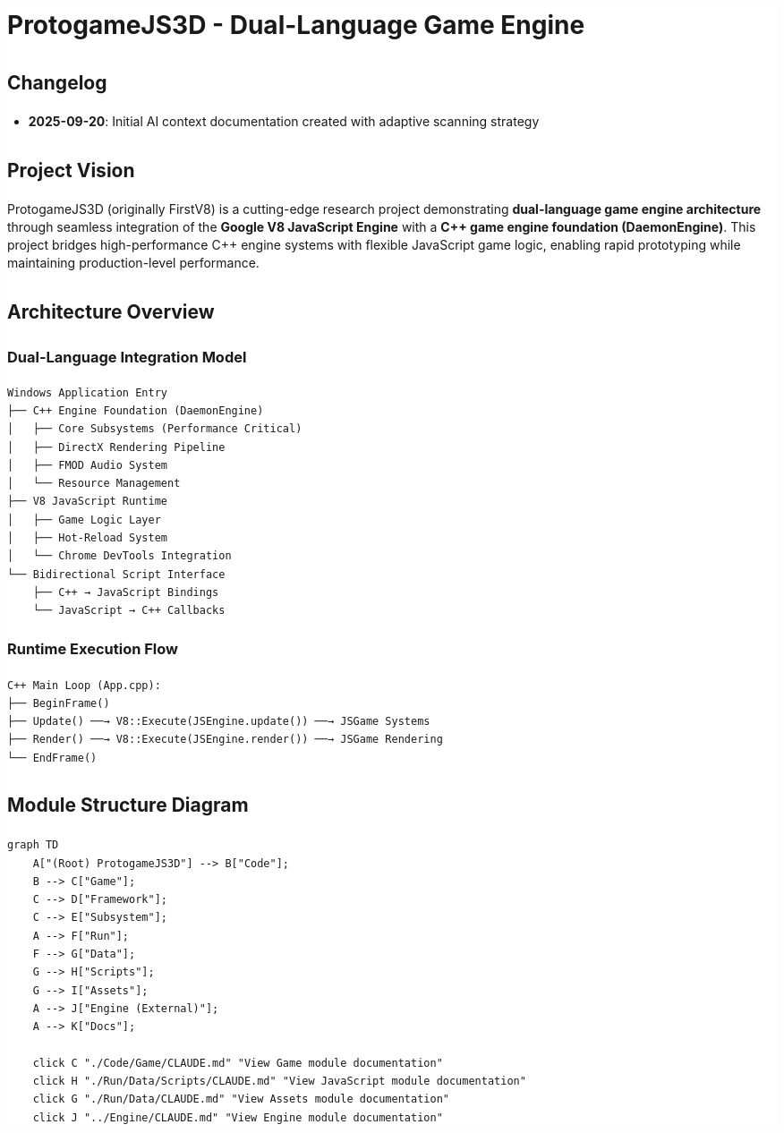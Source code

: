 # ProtogameJS3D - Dual-Language Game Engine

## Changelog
- **2025-09-20**: Initial AI context documentation created with adaptive scanning strategy

## Project Vision

ProtogameJS3D (originally FirstV8) is a cutting-edge research project demonstrating **dual-language game engine architecture** through seamless integration of the **Google V8 JavaScript Engine** with a **C++ game engine foundation (DaemonEngine)**. This project bridges high-performance C++ engine systems with flexible JavaScript game logic, enabling rapid prototyping while maintaining production-level performance.

## Architecture Overview

### Dual-Language Integration Model
```
Windows Application Entry
├── C++ Engine Foundation (DaemonEngine)
│   ├── Core Subsystems (Performance Critical)
│   ├── DirectX Rendering Pipeline
│   ├── FMOD Audio System
│   └── Resource Management
├── V8 JavaScript Runtime
│   ├── Game Logic Layer
│   ├── Hot-Reload System
│   └── Chrome DevTools Integration
└── Bidirectional Script Interface
    ├── C++ → JavaScript Bindings
    └── JavaScript → C++ Callbacks
```

### Runtime Execution Flow
```
C++ Main Loop (App.cpp):
├── BeginFrame()
├── Update() ──→ V8::Execute(JSEngine.update()) ──→ JSGame Systems
├── Render() ──→ V8::Execute(JSEngine.render()) ──→ JSGame Rendering
└── EndFrame()
```

## Module Structure Diagram

```mermaid
graph TD
    A["(Root) ProtogameJS3D"] --> B["Code"];
    B --> C["Game"];
    C --> D["Framework"];
    C --> E["Subsystem"];
    A --> F["Run"];
    F --> G["Data"];
    G --> H["Scripts"];
    G --> I["Assets"];
    A --> J["Engine (External)"];
    A --> K["Docs"];

    click C "./Code/Game/CLAUDE.md" "View Game module documentation"
    click H "./Run/Data/Scripts/CLAUDE.md" "View JavaScript module documentation"
    click G "./Run/Data/CLAUDE.md" "View Assets module documentation"
    click J "../Engine/CLAUDE.md" "View Engine module documentation"
```